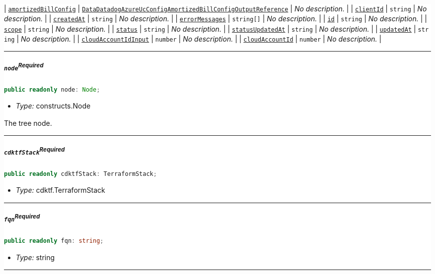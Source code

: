 | <code><a href="#@cdktf/provider-datadog.dataDatadogAzureUcConfig.DataDatadogAzureUcConfig.property.amortizedBillConfig">amortizedBillConfig</a></code> | <code><a href="#@cdktf/provider-datadog.dataDatadogAzureUcConfig.DataDatadogAzureUcConfigAmortizedBillConfigOutputReference">DataDatadogAzureUcConfigAmortizedBillConfigOutputReference</a></code> | *No description.* |
| <code><a href="#@cdktf/provider-datadog.dataDatadogAzureUcConfig.DataDatadogAzureUcConfig.property.clientId">clientId</a></code> | <code>string</code> | *No description.* |
| <code><a href="#@cdktf/provider-datadog.dataDatadogAzureUcConfig.DataDatadogAzureUcConfig.property.createdAt">createdAt</a></code> | <code>string</code> | *No description.* |
| <code><a href="#@cdktf/provider-datadog.dataDatadogAzureUcConfig.DataDatadogAzureUcConfig.property.errorMessages">errorMessages</a></code> | <code>string[]</code> | *No description.* |
| <code><a href="#@cdktf/provider-datadog.dataDatadogAzureUcConfig.DataDatadogAzureUcConfig.property.id">id</a></code> | <code>string</code> | *No description.* |
| <code><a href="#@cdktf/provider-datadog.dataDatadogAzureUcConfig.DataDatadogAzureUcConfig.property.scope">scope</a></code> | <code>string</code> | *No description.* |
| <code><a href="#@cdktf/provider-datadog.dataDatadogAzureUcConfig.DataDatadogAzureUcConfig.property.status">status</a></code> | <code>string</code> | *No description.* |
| <code><a href="#@cdktf/provider-datadog.dataDatadogAzureUcConfig.DataDatadogAzureUcConfig.property.statusUpdatedAt">statusUpdatedAt</a></code> | <code>string</code> | *No description.* |
| <code><a href="#@cdktf/provider-datadog.dataDatadogAzureUcConfig.DataDatadogAzureUcConfig.property.updatedAt">updatedAt</a></code> | <code>string</code> | *No description.* |
| <code><a href="#@cdktf/provider-datadog.dataDatadogAzureUcConfig.DataDatadogAzureUcConfig.property.cloudAccountIdInput">cloudAccountIdInput</a></code> | <code>number</code> | *No description.* |
| <code><a href="#@cdktf/provider-datadog.dataDatadogAzureUcConfig.DataDatadogAzureUcConfig.property.cloudAccountId">cloudAccountId</a></code> | <code>number</code> | *No description.* |

---

##### `node`<sup>Required</sup> <a name="node" id="@cdktf/provider-datadog.dataDatadogAzureUcConfig.DataDatadogAzureUcConfig.property.node"></a>

```typescript
public readonly node: Node;
```

- *Type:* constructs.Node

The tree node.

---

##### `cdktfStack`<sup>Required</sup> <a name="cdktfStack" id="@cdktf/provider-datadog.dataDatadogAzureUcConfig.DataDatadogAzureUcConfig.property.cdktfStack"></a>

```typescript
public readonly cdktfStack: TerraformStack;
```

- *Type:* cdktf.TerraformStack

---

##### `fqn`<sup>Required</sup> <a name="fqn" id="@cdktf/provider-datadog.dataDatadogAzureUcConfig.DataDatadogAzureUcConfig.property.fqn"></a>

```typescript
public readonly fqn: string;
```

- *Type:* string

---